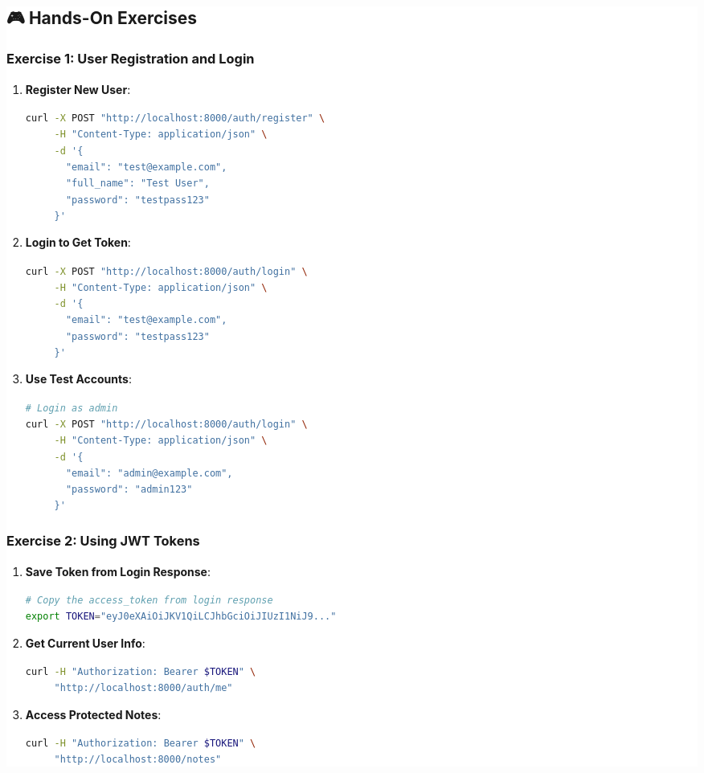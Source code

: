 ## 🎮 Hands-On Exercises

### Exercise 1: User Registration and Login

1. **Register New User**:
   ```bash
   curl -X POST "http://localhost:8000/auth/register" \
        -H "Content-Type: application/json" \
        -d '{
          "email": "test@example.com",
          "full_name": "Test User",
          "password": "testpass123"
        }'
   ```

2. **Login to Get Token**:
   ```bash
   curl -X POST "http://localhost:8000/auth/login" \
        -H "Content-Type: application/json" \
        -d '{
          "email": "test@example.com",
          "password": "testpass123"
        }'
   ```

3. **Use Test Accounts**:
   ```bash
   # Login as admin
   curl -X POST "http://localhost:8000/auth/login" \
        -H "Content-Type: application/json" \
        -d '{
          "email": "admin@example.com",
          "password": "admin123"
        }'
   ```

### Exercise 2: Using JWT Tokens

1. **Save Token from Login Response**:
   ```bash
   # Copy the access_token from login response
   export TOKEN="eyJ0eXAiOiJKV1QiLCJhbGciOiJIUzI1NiJ9..."
   ```

2. **Get Current User Info**:
   ```bash
   curl -H "Authorization: Bearer $TOKEN" \
        "http://localhost:8000/auth/me"
   ```

3. **Access Protected Notes**:
   ```bash
   curl -H "Authorization: Bearer $TOKEN" \
        "http://localhost:8000/notes"
   ```
